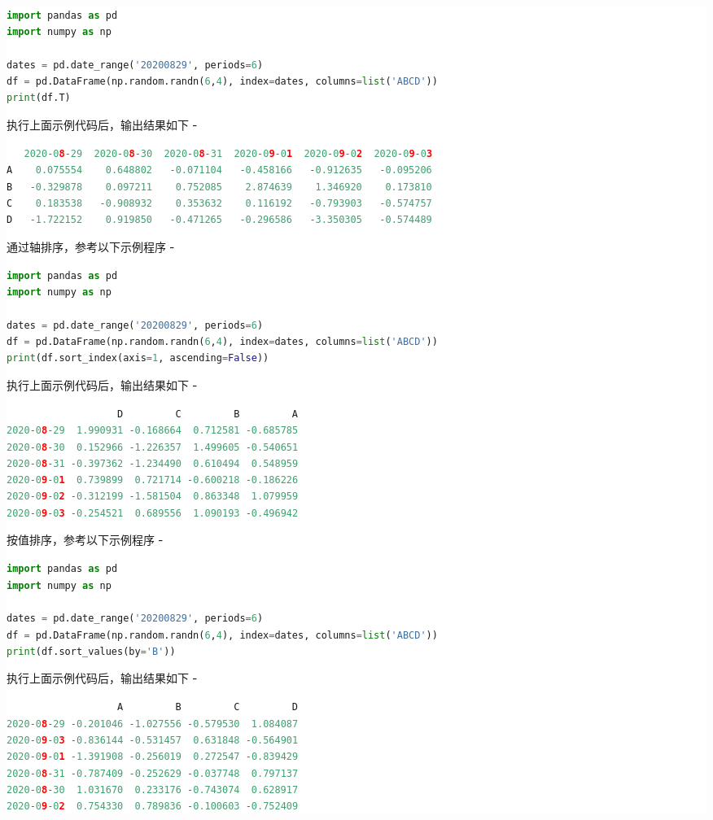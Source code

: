 ```python
import pandas as pd
import numpy as np

dates = pd.date_range('20200829', periods=6)
df = pd.DataFrame(np.random.randn(6,4), index=dates, columns=list('ABCD'))
print(df.T)
```

执行上面示例代码后，输出结果如下 -

```python
   2020-08-29  2020-08-30  2020-08-31  2020-09-01  2020-09-02  2020-09-03
A    0.075554    0.648802   -0.071104   -0.458166   -0.912635   -0.095206
B   -0.329878    0.097211    0.752085    2.874639    1.346920    0.173810
C    0.183538   -0.908932    0.353632    0.116192   -0.793903   -0.574757
D   -1.722152    0.919850   -0.471265   -0.296586   -3.350305   -0.574489
```

通过轴排序，参考以下示例程序 -

```python
import pandas as pd
import numpy as np

dates = pd.date_range('20200829', periods=6)
df = pd.DataFrame(np.random.randn(6,4), index=dates, columns=list('ABCD'))
print(df.sort_index(axis=1, ascending=False))
```

执行上面示例代码后，输出结果如下 -

```python
                   D         C         B         A
2020-08-29  1.990931 -0.168664  0.712581 -0.685785
2020-08-30  0.152966 -1.226357  1.499605 -0.540651
2020-08-31 -0.397362 -1.234490  0.610494  0.548959
2020-09-01  0.739899  0.721714 -0.600218 -0.186226
2020-09-02 -0.312199 -1.581504  0.863348  1.079959
2020-09-03 -0.254521  0.689556  1.090193 -0.496942
```

按值排序，参考以下示例程序 -

```python
import pandas as pd
import numpy as np

dates = pd.date_range('20200829', periods=6)
df = pd.DataFrame(np.random.randn(6,4), index=dates, columns=list('ABCD'))
print(df.sort_values(by='B'))
```

执行上面示例代码后，输出结果如下 -

```python
                   A         B         C         D
2020-08-29 -0.201046 -1.027556 -0.579530  1.084087
2020-09-03 -0.836144 -0.531457  0.631848 -0.564901
2020-09-01 -1.391908 -0.256019  0.272547 -0.839429
2020-08-31 -0.787409 -0.252629 -0.037748  0.797137
2020-08-30  1.031670  0.233176 -0.743074  0.628917
2020-09-02  0.754330  0.789836 -0.100603 -0.752409
```
